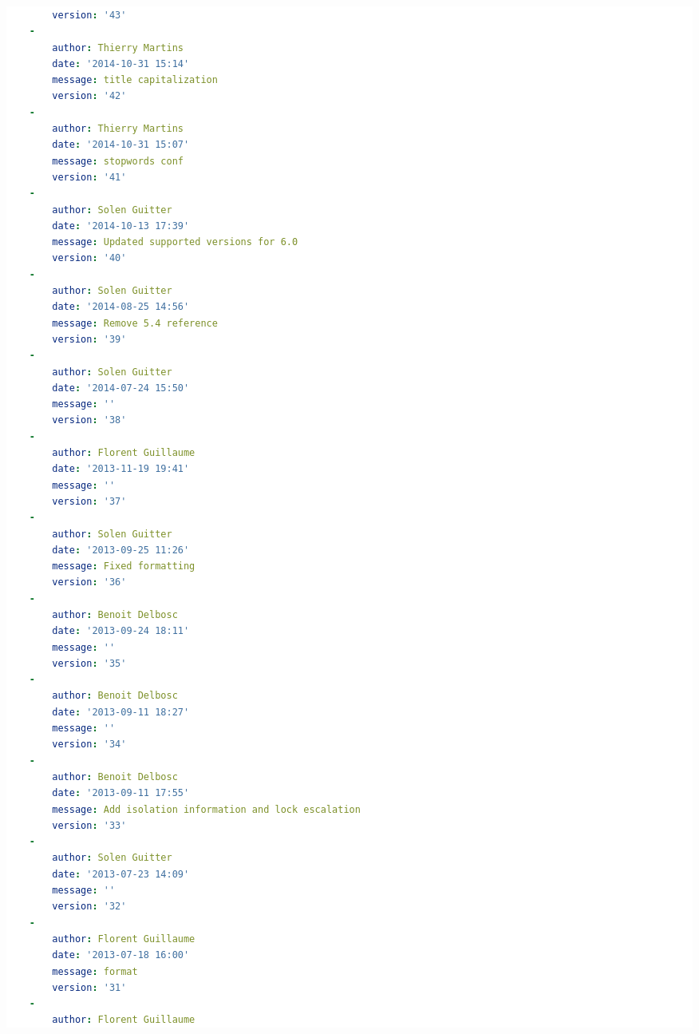 ```yaml
        version: '43'
    -
        author: Thierry Martins
        date: '2014-10-31 15:14'
        message: title capitalization
        version: '42'
    -
        author: Thierry Martins
        date: '2014-10-31 15:07'
        message: stopwords conf
        version: '41'
    -
        author: Solen Guitter
        date: '2014-10-13 17:39'
        message: Updated supported versions for 6.0
        version: '40'
    -
        author: Solen Guitter
        date: '2014-08-25 14:56'
        message: Remove 5.4 reference
        version: '39'
    -
        author: Solen Guitter
        date: '2014-07-24 15:50'
        message: ''
        version: '38'
    -
        author: Florent Guillaume
        date: '2013-11-19 19:41'
        message: ''
        version: '37'
    -
        author: Solen Guitter
        date: '2013-09-25 11:26'
        message: Fixed formatting
        version: '36'
    -
        author: Benoit Delbosc
        date: '2013-09-24 18:11'
        message: ''
        version: '35'
    -
        author: Benoit Delbosc
        date: '2013-09-11 18:27'
        message: ''
        version: '34'
    -
        author: Benoit Delbosc
        date: '2013-09-11 17:55'
        message: Add isolation information and lock escalation
        version: '33'
    -
        author: Solen Guitter
        date: '2013-07-23 14:09'
        message: ''
        version: '32'
    -
        author: Florent Guillaume
        date: '2013-07-18 16:00'
        message: format
        version: '31'
    -
        author: Florent Guillaume
```
